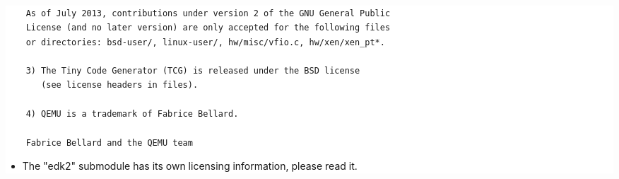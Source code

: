 		As of July 2013, contributions under version 2 of the GNU General Public
		License (and no later version) are only accepted for the following files
		or directories: bsd-user/, linux-user/, hw/misc/vfio.c, hw/xen/xen_pt*.

		3) The Tiny Code Generator (TCG) is released under the BSD license
		   (see license headers in files).

		4) QEMU is a trademark of Fabrice Bellard.

		Fabrice Bellard and the QEMU team

* The "edk2" submodule has its own licensing information, please read it.
